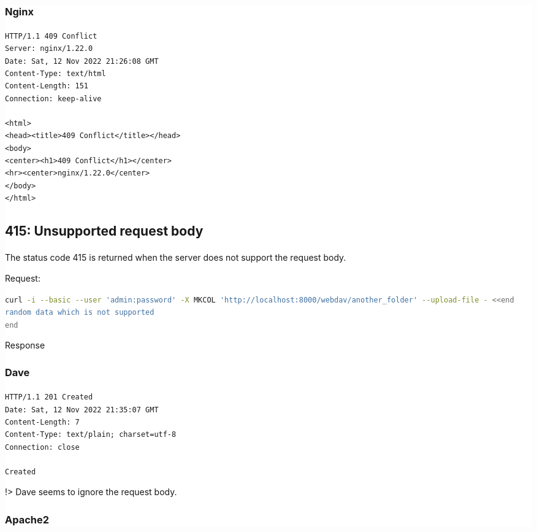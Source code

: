 ### **Nginx**

```txt
HTTP/1.1 409 Conflict
Server: nginx/1.22.0
Date: Sat, 12 Nov 2022 21:26:08 GMT
Content-Type: text/html
Content-Length: 151
Connection: keep-alive

<html>
<head><title>409 Conflict</title></head>
<body>
<center><h1>409 Conflict</h1></center>
<hr><center>nginx/1.22.0</center>
</body>
</html>
```




## 415: Unsupported request body




The status code 415 is returned when the server does not support the request body.

Request:

```bash
curl -i --basic --user 'admin:password' -X MKCOL 'http://localhost:8000/webdav/another_folder' --upload-file - <<end
random data which is not supported
end
```



Response



### **Dave**

```txt
HTTP/1.1 201 Created
Date: Sat, 12 Nov 2022 21:35:07 GMT
Content-Length: 7
Content-Type: text/plain; charset=utf-8
Connection: close

Created
```

!> Dave seems to ignore the request body.

### **Apache2**

